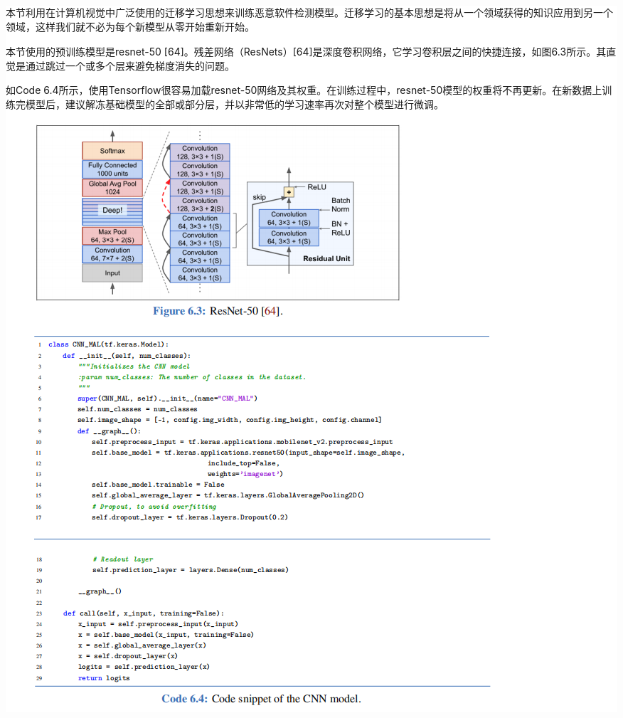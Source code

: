本节利用在计算机视觉中广泛使用的迁移学习思想来训练恶意软件检测模型。迁移学习的基本思想是将从一个领域获得的知识应用到另一个领域，这样我们就不必为每个新模型从零开始重新开始。

本节使用的预训练模型是resnet-50 \[64]。残差网络（ResNets）\[64]是深度卷积网络，它学习卷积层之间的快捷连接，如图6.3所示。其直觉是通过跳过一个或多个层来避免梯度消失的问题。

如Code 6.4所示，使用Tensorflow很容易加载resnet-50网络及其权重。在训练过程中，resnet-50模型的权重将不再更新。在新数据上训练完模型后，建议解冻基础模型的全部或部分层，并以非常低的学习速率再次对整个模型进行微调。

<figure><img src=".gitbook/assets/image (46).png" alt=""><figcaption></figcaption></figure>

<figure><img src=".gitbook/assets/image (47).png" alt=""><figcaption></figcaption></figure>

<figure><img src=".gitbook/assets/image (48).png" alt=""><figcaption></figcaption></figure>
